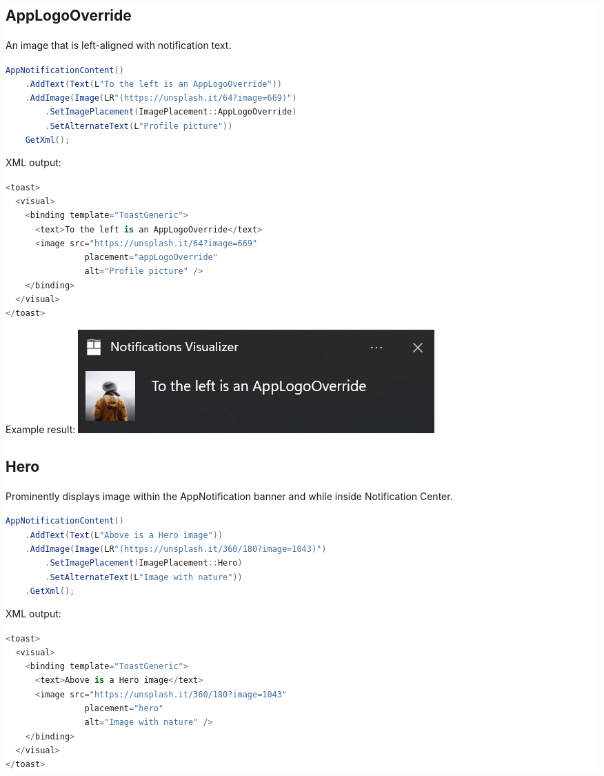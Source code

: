 ## AppLogoOverride

An image that is left-aligned with notification text.

```c#
AppNotificationContent()
    .AddText(Text(L"To the left is an AppLogoOverride"))
    .AddImage(Image(LR"(https://unsplash.it/64?image=669)")
        .SetImagePlacement(ImagePlacement::AppLogoOverride)
        .SetAlternateText(L"Profile picture"))
    GetXml();
```

XML output:

```c#
<toast>
  <visual>
    <binding template="ToastGeneric">
      <text>To the left is an AppLogoOverride</text>
      <image src="https://unsplash.it/64?image=669"
                placement="appLogoOverride"
                alt="Profile picture" />
    </binding>
  </visual>
</toast>
```

Example result: ![AppLogoOverride Image Example](AppLogoOverrideImageExample.png)

## Hero

Prominently displays image within the AppNotification banner and while inside Notification Center.

```c#
AppNotificationContent()
    .AddText(Text(L"Above is a Hero image"))
    .AddImage(Image(LR"(https://unsplash.it/360/180?image=1043)")
        .SetImagePlacement(ImagePlacement::Hero)
        .SetAlternateText(L"Image with nature"))
    .GetXml();
```

XML output:

```c#
<toast>
  <visual>
    <binding template="ToastGeneric">
      <text>Above is a Hero image</text>
      <image src="https://unsplash.it/360/180?image=1043"
                placement="hero"
                alt="Image with nature" />
    </binding>
  </visual>
</toast>
```
